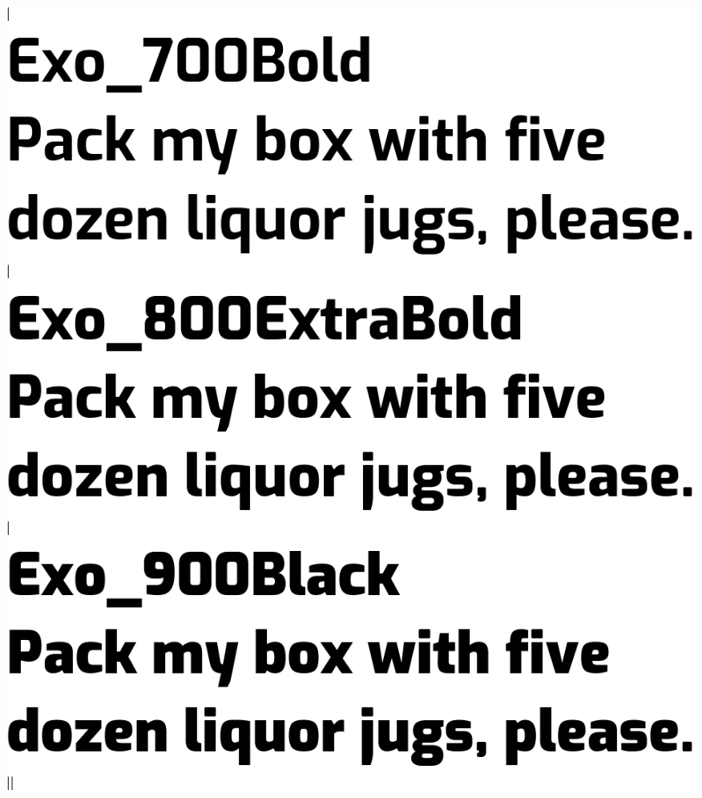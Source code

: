 |![Exo_700Bold](./Exo_700Bold.ttf.png)|![Exo_800ExtraBold](./Exo_800ExtraBold.ttf.png)|![Exo_900Black](./Exo_900Black.ttf.png)||